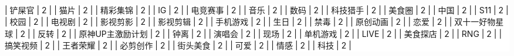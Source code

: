 | 铲屎官 | 2 |
| 猫片 | 2 |
| 精彩集锦 | 2 |
| IG | 2 |
| 电竞赛事 | 2 |
| 音乐 | 2 |
| 数码 | 2 |
| 科技猎手 | 2 |
| 美食圈 | 2 |
| 中国 | 2 |
| S11 | 2 |
| 校园 | 2 |
| 电视剧 | 2 |
| 影视剪影 | 2 |
| 影视剪辑 | 2 |
| 手机游戏 | 2 |
| 生日 | 2 |
| 禁毒 | 2 |
| 原创动画 | 2 |
| 恋爱 | 2 |
| 双十一好物星球 | 2 |
| 反转 | 2 |
| 原神UP主激励计划 | 2 |
| 钟离 | 2 |
| 演唱会 | 2 |
| 现场 | 2 |
| 单机游戏 | 2 |
| LIVE | 2 |
| 美食探店 | 2 |
| RNG | 2 |
| 搞笑视频 | 2 |
| 王者荣耀 | 2 |
| 必剪创作 | 2 |
| 街头美食 | 2 |
| 可爱 | 2 |
| 情感 | 2 |
| 科技 | 2 |